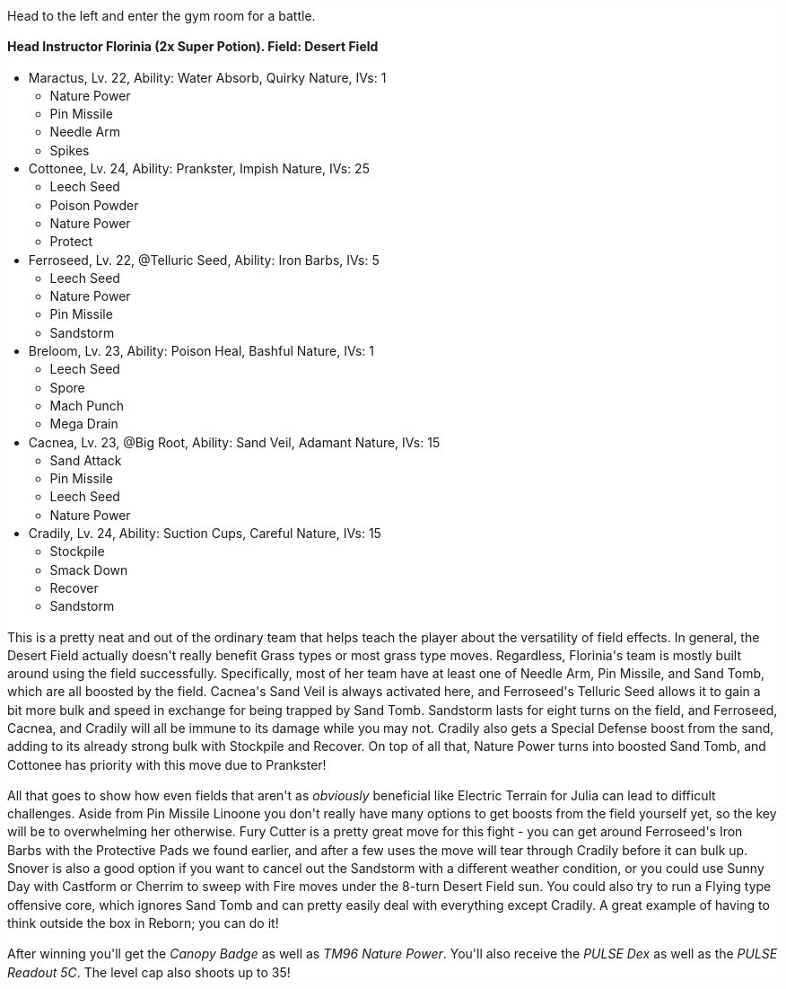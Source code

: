 Head to the left and enter the gym room for a battle.

**Head Instructor Florinia (2x Super Potion). Field: Desert Field**
- Maractus, Lv. 22, Ability: Water Absorb, Quirky Nature, IVs: 1
    - Nature Power
    - Pin Missile
    - Needle Arm
    - Spikes
- Cottonee, Lv. 24, Ability: Prankster, Impish Nature, IVs: 25
    - Leech Seed
    - Poison Powder
    - Nature Power
    - Protect
- Ferroseed, Lv. 22, @Telluric Seed, Ability: Iron Barbs, IVs: 5
    - Leech Seed
    - Nature Power
    - Pin Missile
    - Sandstorm
- Breloom, Lv. 23, Ability: Poison Heal, Bashful Nature, IVs: 1
    - Leech Seed
    - Spore
    - Mach Punch
    - Mega Drain
- Cacnea, Lv. 23, @Big Root, Ability: Sand Veil, Adamant Nature, IVs: 15
    - Sand Attack
    - Pin Missile
    - Leech Seed
    - Nature Power
- Cradily, Lv. 24, Ability: Suction Cups, Careful Nature, IVs: 15
    - Stockpile
    - Smack Down
    - Recover
    - Sandstorm

This is a pretty neat and out of the ordinary team that helps teach the player about the versatility of field effects. In general, the Desert Field actually doesn't really benefit Grass types or most grass type moves. Regardless, Florinia's team is mostly built around using the field successfully. Specifically, most of her team have at least one of Needle Arm, Pin Missile, and Sand Tomb, which are all boosted by the field. Cacnea's Sand Veil is always activated here, and Ferroseed's Telluric Seed allows it to gain a bit more bulk and speed in exchange for being trapped by Sand Tomb. Sandstorm lasts for eight turns on the field, and Ferroseed, Cacnea, and Cradily will all be immune to its damage while you may not. Cradily also gets a Special Defense boost from the sand, adding to its already strong bulk with Stockpile and Recover. On top of all that, Nature Power turns into boosted Sand Tomb, and Cottonee has priority with this move due to Prankster!

All that goes to show how even fields that aren't as *obviously* beneficial like Electric Terrain for Julia can lead to difficult challenges. Aside from Pin Missile Linoone you don't really have many options to get boosts from the field yourself yet, so the key will be to overwhelming her otherwise. Fury Cutter is a pretty great move for this fight - you can get around Ferroseed's Iron Barbs with the Protective Pads we found earlier, and after a few uses the move will tear through Cradily before it can bulk up. Snover is also a good option if you want to cancel out the Sandstorm with a different weather condition, or you could use Sunny Day with Castform or Cherrim to sweep with Fire moves under the 8-turn Desert Field sun. You could also try to run a Flying type offensive core, which ignores Sand Tomb and can pretty easily deal with everything except Cradily. A great example of having to think outside the box in Reborn; you can do it!

After winning you'll get the *Canopy Badge* as well as *TM96 Nature Power*. You'll also receive the *PULSE Dex* as well as the *PULSE Readout 5C*. The level cap also shoots up to 35!
